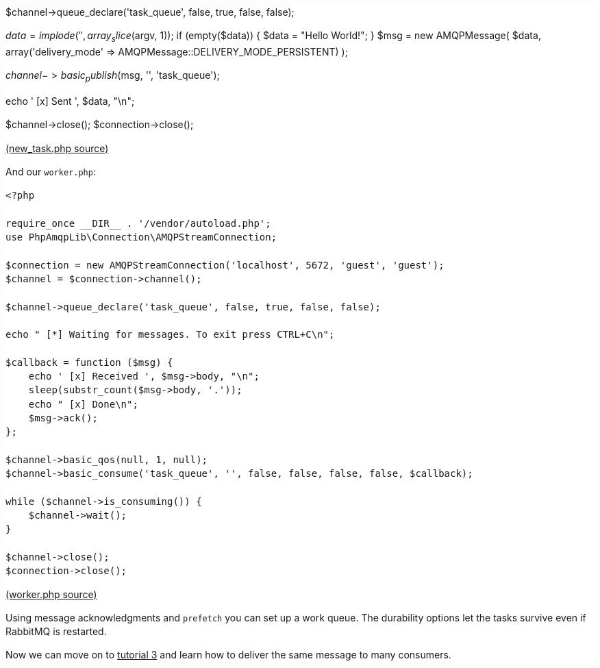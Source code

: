 $channel->queue_declare('task_queue', false, true, false, false);

$data = implode(' ', array_slice($argv, 1));
if (empty($data)) {
    $data = "Hello World!";
}
$msg = new AMQPMessage(
    $data,
    array('delivery_mode' => AMQPMessage::DELIVERY_MODE_PERSISTENT)
);

$channel->basic_publish($msg, '', 'task_queue');

echo ' [x] Sent ', $data, "\n";

$channel->close();
$connection->close();
</pre>


[(new_task.php source)](https://github.com/rabbitmq/rabbitmq-tutorials/blob/master/php/new_task.php)

And our `worker.php`:

<pre class="lang-php">
&lt;?php

require_once __DIR__ . '/vendor/autoload.php';
use PhpAmqpLib\Connection\AMQPStreamConnection;

$connection = new AMQPStreamConnection('localhost', 5672, 'guest', 'guest');
$channel = $connection->channel();

$channel->queue_declare('task_queue', false, true, false, false);

echo " [*] Waiting for messages. To exit press CTRL+C\n";

$callback = function ($msg) {
    echo ' [x] Received ', $msg->body, "\n";
    sleep(substr_count($msg->body, '.'));
    echo " [x] Done\n";
    $msg->ack();
};

$channel->basic_qos(null, 1, null);
$channel->basic_consume('task_queue', '', false, false, false, false, $callback);

while ($channel->is_consuming()) {
    $channel->wait();
}

$channel->close();
$connection->close();
</pre>

[(worker.php source)](http://github.com/rabbitmq/rabbitmq-tutorials/blob/master/php/worker.php)

Using message acknowledgments and `prefetch` you can set up a
work queue. The durability options let the tasks survive even if
RabbitMQ is restarted.

Now we can move on to [tutorial 3](tutorial-three-php.html) and learn how
to deliver the same message to many consumers.
